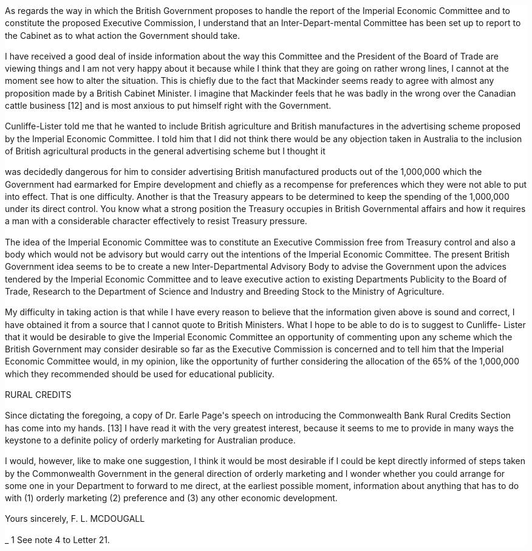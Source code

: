 As regards the way in which the British Government proposes to handle the report of the Imperial Economic Committee and to constitute the proposed Executive Commission, I understand that an Inter-Depart-mental Committee has been set up to report to the Cabinet as to what action the Government should take.

I have received a good deal of inside information about the way this Committee and the President of the Board of Trade are viewing things and I am not very happy about it because while I think that they are going on rather wrong lines, I cannot at the moment see how to alter the situation. This is chiefly due to the fact that Mackinder seems ready to agree with almost any proposition made by a British Cabinet Minister. I imagine that Mackinder feels that he was badly in the wrong over the Canadian cattle business [12] and is most anxious to put himself right with the Government.

Cunliffe-Lister told me that he wanted to include British agriculture and British manufactures in the advertising scheme proposed by the Imperial Economic Committee. I told him that I did not think there would be any objection taken in Australia to the inclusion of British agricultural products in the general advertising scheme but I thought it

was decidedly dangerous for him to consider advertising British manufactured products out of the 1,000,000 which the Government had earmarked for Empire development and chiefly as a recompense for preferences which they were not able to put into effect. That is one difficulty. Another is that the Treasury appears to be determined to keep the spending of the 1,000,000 under its direct control. You know what a strong position the Treasury occupies in British Governmental affairs and how it requires a man with a considerable character effectively to resist Treasury pressure.

The idea of the Imperial Economic Committee was to constitute an Executive Commission free from Treasury control and also a body which would not be advisory but would carry out the intentions of the Imperial Economic Committee. The present British Government idea seems to be to create a new Inter-Departmental Advisory Body to advise the Government upon the advices tendered by the Imperial Economic Committee and to leave executive action to existing Departments Publicity to the Board of Trade, Research to the Department of Science and Industry and Breeding Stock to the Ministry of Agriculture.

My difficulty in taking action is that while I have every reason to believe that the information given above is sound and correct, I have obtained it from a source that I cannot quote to British Ministers. What I hope to be able to do is to suggest to Cunliffe- Lister that it would be desirable to give the Imperial Economic Committee an opportunity of commenting upon any scheme which the British Government may consider desirable so far as the Executive Commission is concerned and to tell him that the Imperial Economic Committee would, in my opinion, like the opportunity of further considering the allocation of the 65% of the 1,000,000 which they recommended should be used for educational publicity.

RURAL CREDITS

Since dictating the foregoing, a copy of Dr. Earle Page's speech on introducing the Commonwealth Bank Rural Credits Section has come into my hands. [13] I have read it with the very greatest interest, because it seems to me to provide in many ways the keystone to a definite policy of orderly marketing for Australian produce.

I would, however, like to make one suggestion, I think it would be most desirable if I could be kept directly informed of steps taken by the Commonwealth Government in the general direction of orderly marketing and I wonder whether you could arrange for some one in your Department to forward to me direct, at the earliest possible moment, information about anything that has to do with (1) orderly marketing (2) preference and (3) any other economic development.

Yours sincerely, F. L. MCDOUGALL 

_ 1 See note 4 to Letter 21.
